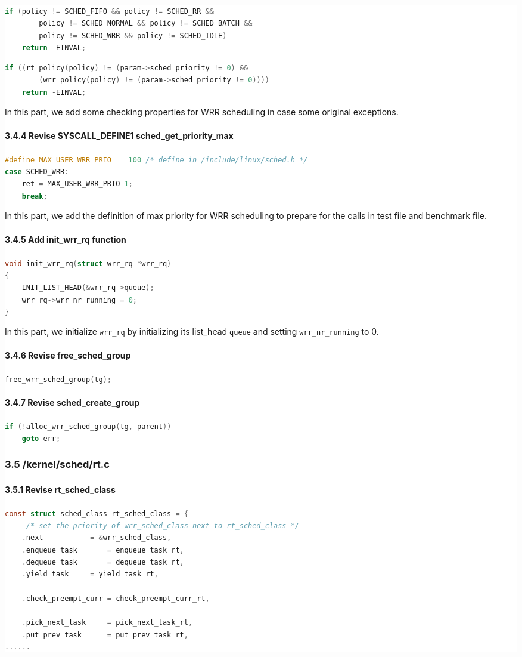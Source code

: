 ```c
if (policy != SCHED_FIFO && policy != SCHED_RR &&
		policy != SCHED_NORMAL && policy != SCHED_BATCH &&
		policy != SCHED_WRR && policy != SCHED_IDLE)
	return -EINVAL;
```

```c
if ((rt_policy(policy) != (param->sched_priority != 0) && 
     	(wrr_policy(policy) != (param->sched_priority != 0))))
	return -EINVAL;
```

In this part, we add some checking properties for WRR scheduling in case some original exceptions.

#### 3.4.4  Revise SYSCALL_DEFINE1 sched_get_priority_max

```c
#define MAX_USER_WRR_PRIO	 100 /* define in /include/linux/sched.h */
case SCHED_WRR:
	ret = MAX_USER_WRR_PRIO-1;
	break;
```

In this part, we add the definition of max priority for WRR scheduling to prepare for the calls in test file and benchmark file.

#### 3.4.5  Add init_wrr_rq function 

```c
void init_wrr_rq(struct wrr_rq *wrr_rq)
{
	INIT_LIST_HEAD(&wrr_rq->queue);
	wrr_rq->wrr_nr_running = 0;
}
```

In this part, we initialize `wrr_rq` by initializing its list_head `queue` and setting `wrr_nr_running` to 0.

#### 3.4.6  Revise free_sched_group

```c
free_wrr_sched_group(tg);
```

#### 3.4.7  Revise sched_create_group

```c
if (!alloc_wrr_sched_group(tg, parent))
	goto err;
```

###  3.5  /kernel/sched/rt.c

#### 3.5.1  Revise rt_sched_class 

```c
const struct sched_class rt_sched_class = {
     /* set the priority of wrr_sched_class next to rt_sched_class */
	.next			= &wrr_sched_class, 
	.enqueue_task		= enqueue_task_rt,
	.dequeue_task		= dequeue_task_rt,
	.yield_task		= yield_task_rt,

	.check_preempt_curr	= check_preempt_curr_rt,

	.pick_next_task		= pick_next_task_rt,
	.put_prev_task		= put_prev_task_rt,
......
```